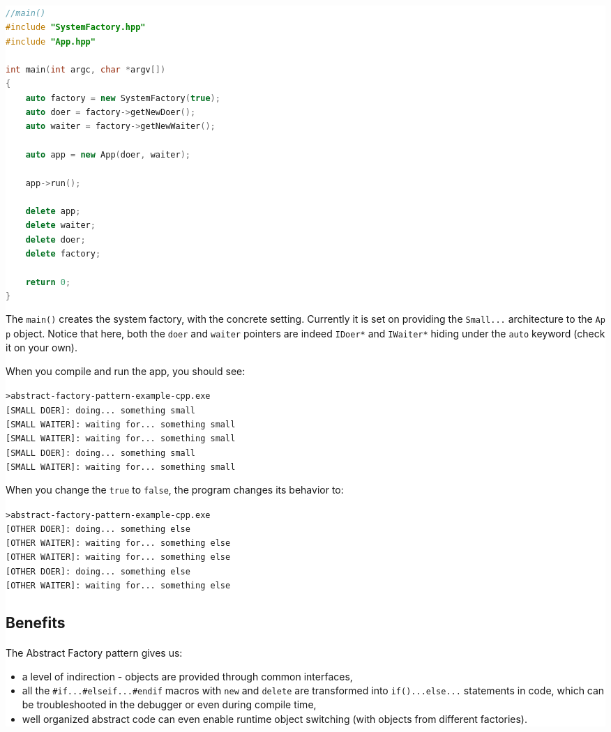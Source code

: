 ```c++
//main()
#include "SystemFactory.hpp"
#include "App.hpp"

int main(int argc, char *argv[])
{
	auto factory = new SystemFactory(true);
	auto doer = factory->getNewDoer();
	auto waiter = factory->getNewWaiter();

	auto app = new App(doer, waiter);

	app->run();

	delete app;
	delete waiter;
	delete doer;
	delete factory;

	return 0;
}
```

The `main()` creates the system factory, with the concrete setting. Currently 
it is set on providing the `Small...` architecture to the `App` object. Notice that here,
both the `doer` and `waiter` pointers are indeed `IDoer*` and `IWaiter*` hiding under the
`auto` keyword (check it on your own).

When you compile and run the app, you should see:
```shell
>abstract-factory-pattern-example-cpp.exe
[SMALL DOER]: doing... something small
[SMALL WAITER]: waiting for... something small
[SMALL WAITER]: waiting for... something small
[SMALL DOER]: doing... something small
[SMALL WAITER]: waiting for... something small
```

When you change the `true` to `false`, the program changes its behavior to:
```shell
>abstract-factory-pattern-example-cpp.exe
[OTHER DOER]: doing... something else
[OTHER WAITER]: waiting for... something else
[OTHER WAITER]: waiting for... something else
[OTHER DOER]: doing... something else
[OTHER WAITER]: waiting for... something else
```

## Benefits
The Abstract Factory pattern gives us:

* a level of indirection - objects are provided through common interfaces,
* all the `#if...#elseif...#endif` macros with `new` and `delete` are transformed into
`if()...else...` statements in code, which can be troubleshooted in the debugger or even
during compile time,
* well organized abstract code can even enable runtime object switching (with
objects from different factories).
